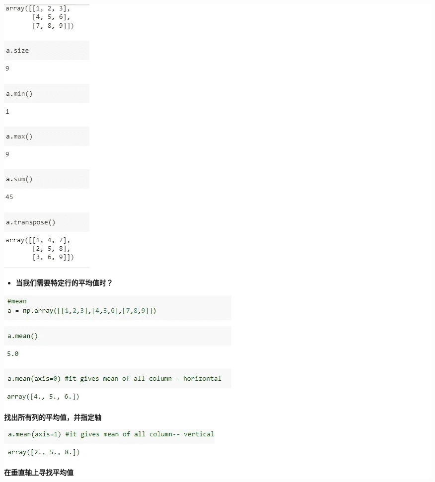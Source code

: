 **![](img/135adecbdd8a1d76f80f5d94f69b4c7f.png)**

*   ****当我们需要特定行的平均值时？****

**![](img/4e329cd42a8480f652a5e5fd2b1a7030.png)**

**找出所有列的平均值，并指定轴**

**![](img/990daa3ea3caef68b953fcdf73d5247b.png)**

**在垂直轴上寻找平均值**

